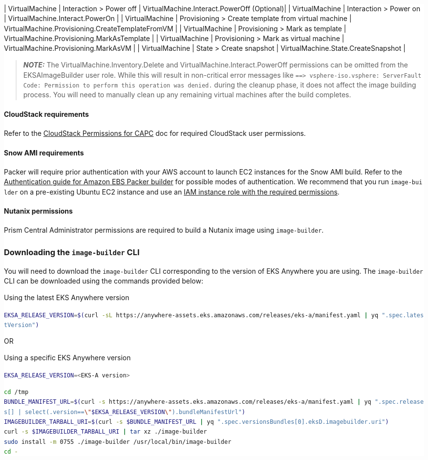 | VirtualMachine | Interaction > Power off | VirtualMachine.Interact.PowerOff (Optional)|
| VirtualMachine | Interaction > Power on | VirtualMachine.Interact.PowerOn |
| VirtualMachine | Provisioning > Create template from virtual machine | VirtualMachine.Provisioning.CreateTemplateFromVM |
| VirtualMachine | Provisioning > Mark as template | VirtualMachine.Provisioning.MarkAsTemplate |
| VirtualMachine | Provisioning > Mark as virtual machine | VirtualMachine.Provisioning.MarkAsVM |
| VirtualMachine | State > Create snapshot | VirtualMachine.State.CreateSnapshot |

>**_NOTE:_** The VirtualMachine.Inventory.Delete and VirtualMachine.Interact.PowerOff permissions can be omitted from the EKSAImageBuilder user role. While this will result in non-critical error messages like `==> vsphere-iso.vsphere: ServerFaultCode: Permission to perform this operation was denied.` during the cleanup phase, it does not affect the image building process. You will need to manually clean up any remaining virtual machines after the build completes.


#### CloudStack requirements
Refer to the [CloudStack Permissions for CAPC](https://github.com/kubernetes-sigs/cluster-api-provider-cloudstack/blob/main/docs/book/src/topics/cloudstack-permissions.md) doc for required CloudStack user permissions.

#### Snow AMI requirements
Packer will require prior authentication with your AWS account to launch EC2 instances for the Snow AMI build. Refer to the [Authentication guide for Amazon EBS Packer builder](https://developer.hashicorp.com/packer/plugins/builders/amazon#authentication) for possible modes of authentication. We recommend that you run `image-builder` on a pre-existing Ubuntu EC2 instance and use an [IAM instance role with the required permissions](https://developer.hashicorp.com/packer/plugins/builders/amazon#iam-task-or-instance-role).

#### Nutanix permissions

Prism Central Administrator permissions are required to build a Nutanix image using `image-builder`.

### Downloading the `image-builder` CLI

You will need to download the `image-builder` CLI corresponding to the version of EKS Anywhere you are using. The `image-builder` CLI can be downloaded using the commands provided below:

Using the latest EKS Anywhere version
```bash
EKSA_RELEASE_VERSION=$(curl -sL https://anywhere-assets.eks.amazonaws.com/releases/eks-a/manifest.yaml | yq ".spec.latestVersion")
```

OR

Using a specific EKS Anywhere version
```bash
EKSA_RELEASE_VERSION=<EKS-A version>
```

```bash
cd /tmp
BUNDLE_MANIFEST_URL=$(curl -s https://anywhere-assets.eks.amazonaws.com/releases/eks-a/manifest.yaml | yq ".spec.releases[] | select(.version==\"$EKSA_RELEASE_VERSION\").bundleManifestUrl")
IMAGEBUILDER_TARBALL_URI=$(curl -s $BUNDLE_MANIFEST_URL | yq ".spec.versionsBundles[0].eksD.imagebuilder.uri")
curl -s $IMAGEBUILDER_TARBALL_URI | tar xz ./image-builder
sudo install -m 0755 ./image-builder /usr/local/bin/image-builder
cd -
```
